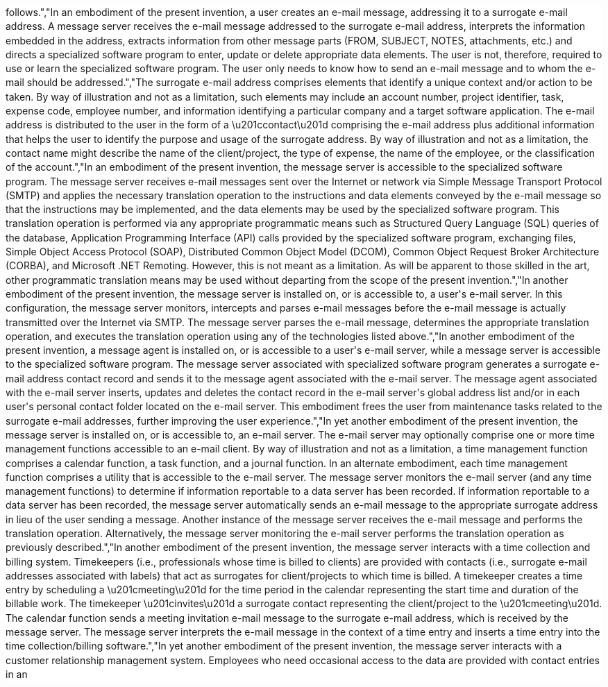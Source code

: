 follows.","In an embodiment of the present invention, a user creates an e-mail message, addressing it to a surrogate e-mail address. A message server receives the e-mail message addressed to the surrogate e-mail address, interprets the information embedded in the address, extracts information from other message parts (FROM, SUBJECT, NOTES, attachments, etc.) and directs a specialized software program to enter, update or delete appropriate data elements. The user is not, therefore, required to use or learn the specialized software program. The user only needs to know how to send an e-mail message and to whom the e-mail should be addressed.","The surrogate e-mail address comprises elements that identify a unique context and\/or action to be taken. By way of illustration and not as a limitation, such elements may include an account number, project identifier, task, expense code, employee number, and information identifying a particular company and a target software application. The e-mail address is distributed to the user in the form of a \u201ccontact\u201d comprising the e-mail address plus additional information that helps the user to identify the purpose and usage of the surrogate address. By way of illustration and not as a limitation, the contact name might describe the name of the client\/project, the type of expense, the name of the employee, or the classification of the account.","In an embodiment of the present invention, the message server is accessible to the specialized software program. The message server receives e-mail messages sent over the Internet or network via Simple Message Transport Protocol (SMTP) and applies the necessary translation operation to the instructions and data elements conveyed by the e-mail message so that the instructions may be implemented, and the data elements may be used by the specialized software program. This translation operation is performed via any appropriate programmatic means such as Structured Query Language (SQL) queries of the database, Application Programming Interface (API) calls provided by the specialized software program, exchanging files, Simple Object Access Protocol (SOAP), Distributed Common Object Model (DCOM), Common Object Request Broker Architecture (CORBA), and Microsoft .NET Remoting. However, this is not meant as a limitation. As will be apparent to those skilled in the art, other programmatic translation means may be used without departing from the scope of the present invention.","In another embodiment of the present invention, the message server is installed on, or is accessible to, a user's e-mail server. In this configuration, the message server monitors, intercepts and parses e-mail messages before the e-mail message is actually transmitted over the Internet via SMTP. The message server parses the e-mail message, determines the appropriate translation operation, and executes the translation operation using any of the technologies listed above.","In another embodiment of the present invention, a message agent is installed on, or is accessible to a user's e-mail server, while a message server is accessible to the specialized software program. The message server associated with specialized software program generates a surrogate e-mail address contact record and sends it to the message agent associated with the e-mail server. The message agent associated with the e-mail server inserts, updates and deletes the contact record in the e-mail server's global address list and\/or in each user's personal contact folder located on the e-mail server. This embodiment frees the user from maintenance tasks related to the surrogate e-mail addresses, further improving the user experience.","In yet another embodiment of the present invention, the message server is installed on, or is accessible to, an e-mail server. The e-mail server may optionally comprise one or more time management functions accessible to an e-mail client. By way of illustration and not as a limitation, a time management function comprises a calendar function, a task function, and a journal function. In an alternate embodiment, each time management function comprises a utility that is accessible to the e-mail server. The message server monitors the e-mail server (and any time management functions) to determine if information reportable to a data server has been recorded. If information reportable to a data server has been recorded, the message server automatically sends an e-mail message to the appropriate surrogate address in lieu of the user sending a message. Another instance of the message server receives the e-mail message and performs the translation operation. Alternatively, the message server monitoring the e-mail server performs the translation operation as previously described.","In another embodiment of the present invention, the message server interacts with a time collection and billing system. Timekeepers (i.e., professionals whose time is billed to clients) are provided with contacts (i.e., surrogate e-mail addresses associated with labels) that act as surrogates for client\/projects to which time is billed. A timekeeper creates a time entry by scheduling a \u201cmeeting\u201d for the time period in the calendar representing the start time and duration of the billable work. The timekeeper \u201cinvites\u201d a surrogate contact representing the client\/project to the \u201cmeeting\u201d. The calendar function sends a meeting invitation e-mail message to the surrogate e-mail address, which is received by the message server. The message server interprets the e-mail message in the context of a time entry and inserts a time entry into the time collection\/billing software.","In yet another embodiment of the present invention, the message server interacts with a customer relationship management system. Employees who need occasional access to the data are provided with contact entries in an